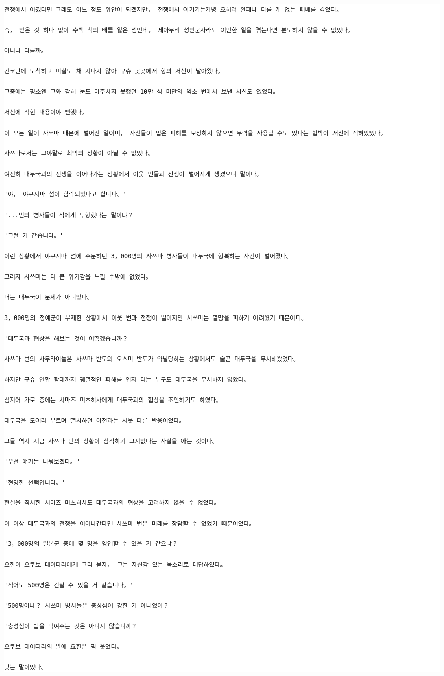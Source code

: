 	전쟁에서 이겼다면 그래도 어느 정도 위안이 되겠지만， 전쟁에서 이기기는커녕 오히려 완패나 다를 게 없는 패배를 겪었다。

	즉， 얻은 것 하나 없이 수백 척의 배를 잃은 셈인데， 제아무리 성인군자라도 이만한 일을 겪는다면 분노하지 않을 수 없었다。

	아니나 다를까。

	긴코만에 도착하고 며칠도 채 지나지 않아 규슈 곳곳에서 항의 서신이 날아왔다。

	그중에는 평소엔 그와 감히 눈도 마주치지 못했던 10만 석 미만의 약소 번에서 보낸 서신도 있었다。

	서신에 적힌 내용이야 뻔했다。

	이 모든 일이 사쓰마 때문에 벌어진 일이며， 자신들이 입은 피해를 보상하지 않으면 무력을 사용할 수도 있다는 협박이 서신에 적혀있었다。

	사쓰마로서는 그야말로 최악의 상황이 아닐 수 없었다。

	여전히 대두국과의 전쟁을 이어나가는 상황에서 이웃 번들과 전쟁이 벌어지게 생겼으니 말이다。

	'야， 야쿠시마 섬이 함락되었다고 합니다。'

	'...번의 병사들이 적에게 투항했다는 말이냐？

	'그런 거 같습니다。'

	이런 상황에서 야쿠시마 섬에 주둔하던 3，000명의 사쓰마 병사들이 대두국에 항복하는 사건이 벌어졌다。

	그러자 사쓰마는 더 큰 위기감을 느낄 수밖에 없었다。

	더는 대두국이 문제가 아니었다。

	3，000명의 정예군이 부재한 상황에서 이웃 번과 전쟁이 벌어지면 사쓰마는 멸망을 피하기 어려웠기 때문이다。

	'대두국과 협상을 해보는 것이 어떻겠습니까？

	사쓰마 번의 사무라이들은 사쓰마 반도와 오스미 반도가 약탈당하는 상황에서도 줄곧 대두국을 무시해왔었다。

	하지만 규슈 연합 함대까지 궤멸적인 피해를 입자 더는 누구도 대두국을 무시하지 않았다。

	심지어 가로 중에는 시마즈 미츠히사에게 대두국과의 협상을 조언하기도 하였다。

	대두국을 도이라 부르며 멸시하던 이전과는 사뭇 다른 반응이었다。

	그들 역시 지금 사쓰마 번의 상황이 심각하기 그지없다는 사실을 아는 것이다。

	'우선 얘기는 나눠보겠다。'

	'현명한 선택입니다。'

	현실을 직시한 시마즈 미츠히사도 대두국과의 협상을 고려하지 않을 수 없었다。

	이 이상 대두국과의 전쟁을 이어나간다면 사쓰마 번은 미래를 장담할 수 없었기 때문이었다。

	'3，000명의 일본군 중에 몇 명을 영입할 수 있을 거 같으냐？

	요한이 오쿠보 데이다라에게 그리 묻자， 그는 자신감 있는 목소리로 대답하였다。

	'적어도 500명은 건질 수 있을 거 같습니다。'

	'500명이나？ 사쓰마 병사들은 충성심이 강한 거 아니었어？

	'충성심이 밥을 먹여주는 것은 아니지 않습니까？

	오쿠보 데이다라의 말에 요한은 픽 웃었다。

	맞는 말이었다。
